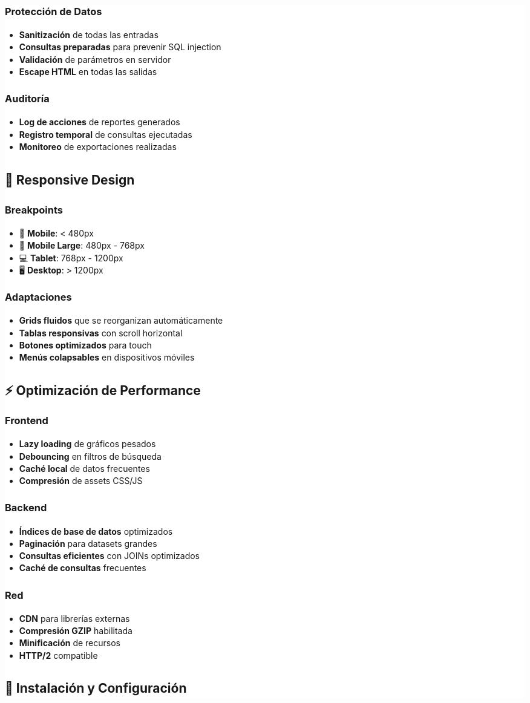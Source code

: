### Protección de Datos
- **Sanitización** de todas las entradas
- **Consultas preparadas** para prevenir SQL injection
- **Validación** de parámetros en servidor
- **Escape HTML** en todas las salidas

### Auditoría
- **Log de acciones** de reportes generados
- **Registro temporal** de consultas ejecutadas
- **Monitoreo** de exportaciones realizadas

## 📱 Responsive Design

### Breakpoints
- 📱 **Mobile**: < 480px
- 📱 **Mobile Large**: 480px - 768px
- 💻 **Tablet**: 768px - 1200px
- 🖥️ **Desktop**: > 1200px

### Adaptaciones
- **Grids fluidos** que se reorganizan automáticamente
- **Tablas responsivas** con scroll horizontal
- **Botones optimizados** para touch
- **Menús colapsables** en dispositivos móviles

## ⚡ Optimización de Performance

### Frontend
- **Lazy loading** de gráficos pesados
- **Debouncing** en filtros de búsqueda
- **Caché local** de datos frecuentes
- **Compresión** de assets CSS/JS

### Backend
- **Índices de base de datos** optimizados
- **Paginación** para datasets grandes
- **Consultas eficientes** con JOINs optimizados
- **Caché de consultas** frecuentes

### Red
- **CDN** para librerías externas
- **Compresión GZIP** habilitada
- **Minificación** de recursos
- **HTTP/2** compatible

## 🔧 Instalación y Configuración
